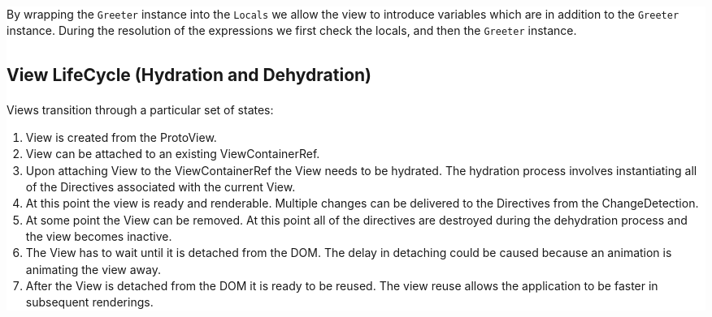 
By wrapping the `Greeter` instance into the `Locals` we allow the view to introduce variables which
are in addition to the `Greeter` instance. During the resolution of the expressions we first check
the locals, and then the `Greeter` instance.

## View LifeCycle (Hydration and Dehydration)

Views transition through a particular set of states:

1. View is created from the ProtoView.
2. View can be attached to an existing ViewContainerRef.
3. Upon attaching View to the ViewContainerRef the View needs to be hydrated. The hydration process
   involves instantiating all of the Directives associated with the current View.
4. At this point the view is ready and renderable. Multiple changes can be delivered to the
   Directives from the ChangeDetection.
5. At some point the View can be removed. At this point all of the directives are destroyed during
   the dehydration process and the view becomes inactive.
6. The View has to wait until it is detached from the DOM. The delay in detaching could be caused
   because an animation is animating the view away.
7. After the View is detached from the DOM it is ready to be reused. The view reuse allows the
   application to be faster in subsequent renderings.
